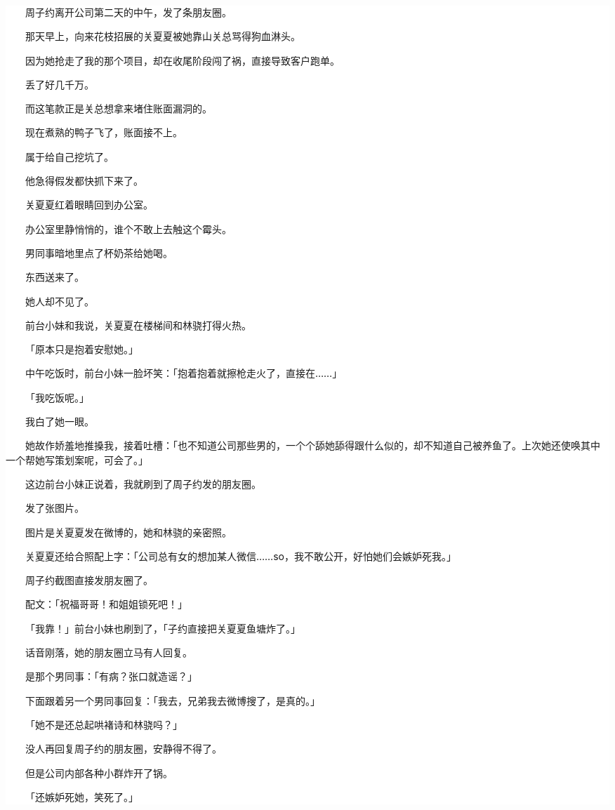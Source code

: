 &emsp;&emsp;周子约离开公司第二天的中午，发了条朋友圈。  
  
&emsp;&emsp;那天早上，向来花枝招展的关夏夏被她靠山关总骂得狗血淋头。  
  
&emsp;&emsp;因为她抢走了我的那个项目，却在收尾阶段闯了祸，直接导致客户跑单。  
  
&emsp;&emsp;丢了好几千万。  
  
&emsp;&emsp;而这笔款正是关总想拿来堵住账面漏洞的。  
  
&emsp;&emsp;现在煮熟的鸭子飞了，账面接不上。  
  
&emsp;&emsp;属于给自己挖坑了。  
  
&emsp;&emsp;他急得假发都快抓下来了。  
  
&emsp;&emsp;关夏夏红着眼睛回到办公室。  
  
&emsp;&emsp;办公室里静悄悄的，谁个不敢上去触这个霉头。  
  
&emsp;&emsp;男同事暗地里点了杯奶茶给她喝。  
  
&emsp;&emsp;东西送来了。  
  
&emsp;&emsp;她人却不见了。  
  
&emsp;&emsp;前台小妹和我说，关夏夏在楼梯间和林骁打得火热。  
  
&emsp;&emsp;「原本只是抱着安慰她。」  
  
&emsp;&emsp;中午吃饭时，前台小妹一脸坏笑：「抱着抱着就擦枪走火了，直接在……」  
  
&emsp;&emsp;「我吃饭呢。」  
  
&emsp;&emsp;我白了她一眼。  
  
&emsp;&emsp;她故作娇羞地推搡我，接着吐槽：「也不知道公司那些男的，一个个舔她舔得跟什么似的，却不知道自己被养鱼了。上次她还使唤其中一个帮她写策划案呢，可会了。」  
  
&emsp;&emsp;这边前台小妹正说着，我就刷到了周子约发的朋友圈。  
  
&emsp;&emsp;发了张图片。  
  
&emsp;&emsp;图片是关夏夏发在微博的，她和林骁的亲密照。  
  
&emsp;&emsp;关夏夏还给合照配上字：「公司总有女的想加某人微信……so，我不敢公开，好怕她们会嫉妒死我。」  
  
&emsp;&emsp;周子约截图直接发朋友圈了。  
  
&emsp;&emsp;配文：「祝福哥哥！和姐姐锁死吧！」  
  
&emsp;&emsp;「我靠！」前台小妹也刷到了，「子约直接把关夏夏鱼塘炸了。」  
  
&emsp;&emsp;话音刚落，她的朋友圈立马有人回复。  
  
&emsp;&emsp;是那个男同事：「有病？张口就造谣？」  
  
&emsp;&emsp;下面跟着另一个男同事回复：「我去，兄弟我去微博搜了，是真的。」  
  
&emsp;&emsp;「她不是还总起哄褚诗和林骁吗？」  
  
&emsp;&emsp;没人再回复周子约的朋友圈，安静得不得了。  
  
&emsp;&emsp;但是公司内部各种小群炸开了锅。  
  
&emsp;&emsp;「还嫉妒死她，笑死了。」  
  
